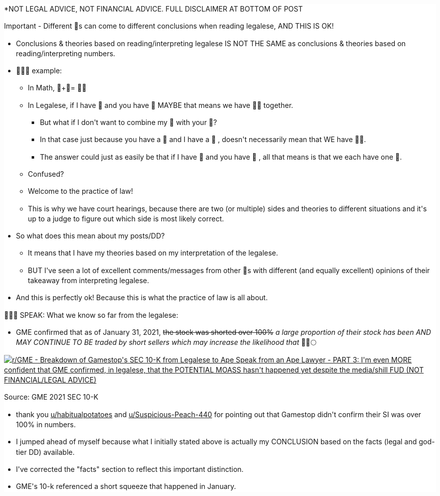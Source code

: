 *NOT LEGAL ADVICE, NOT FINANCIAL ADVICE. FULL DISCLAIMER AT BOTTOM OF POST

Important - Different 🦍s can come to different conclusions when reading legalese, AND THIS IS OK!

-   Conclusions & theories based on reading/interpreting legalese IS NOT THE SAME as conclusions & theories based on reading/interpreting numbers.

-   🦍🦍🦍 example:

    -   In Math, 🍌+🍌= 🍌🍌

    -   In Legalese, if I have 🍌 and you have 🍌 MAYBE that means we have 🍌🍌 together.

        -   But what if I don't want to combine my 🍌 with your 🍌?

        -   In that case just because you have a 🍌 and I have a 🍌 , doesn't necessarily mean that WE have 🍌🍌.

        -   The answer could just as easily be that if I have 🍌 and you have 🍌 , all that means is that we each have one 🍌.

    -   Confused?

    -   Welcome to the practice of law!

    -   This is why we have court hearings, because there are two (or multiple) sides and theories to different situations and it's up to a judge to figure out which side is most likely correct.

-   So what does this mean about my posts/DD?

    -   It means that I have my theories based on my interpretation of the legalese.

    -   BUT I've seen a lot of excellent comments/messages from other 🦍s with different (and equally excellent) opinions of their takeaway from interpreting legalese.

-   And this is perfectly ok! Because this is what the practice of law is all about.

🦍🦍🦍 SPEAK: What we know so far from the legalese:

-   GME confirmed that as of January 31, 2021, ~~the stock was shorted over 100%~~ *a large proportion of their stock has been AND MAY CONTINUE TO BE traded by short sellers which may increase the likelihood that* 🍌🚀🌕

[![r/GME - Breakdown of Gamestop's SEC 10-K from Legalese to Ape Speak from an Ape Lawyer - PART 3: I'm even MORE confident that GME confirmed, in legalese, that the POTENTIAL MOASS hasn't happened yet despite the media/shill FUD (NOT FINANCIAL/LEGAL ADVICE)](https://preview.redd.it/rwk67end8zp61.jpg?width=938&format=pjpg&auto=webp&s=b2fe737bd653fdbbba0e57f11dcfe15f23f19603)](https://preview.redd.it/rwk67end8zp61.jpg?width=938&format=pjpg&auto=webp&s=b2fe737bd653fdbbba0e57f11dcfe15f23f19603)

Source: GME 2021 SEC 10-K

-   thank you [u/habitualpotatoes](https://www.reddit.com/u/habitualpotatoes/) and [u/Suspicious-Peach-440](https://www.reddit.com/u/Suspicious-Peach-440/) for pointing out that Gamestop didn't confirm their SI was over 100% in numbers.

-   I jumped ahead of myself because what I initially stated above is actually my CONCLUSION based on the facts (legal and god-tier DD) available.

-   I've corrected the "facts" section to reflect this important distinction.

-   GME's 10-k referenced a short squeeze that happened in January.

